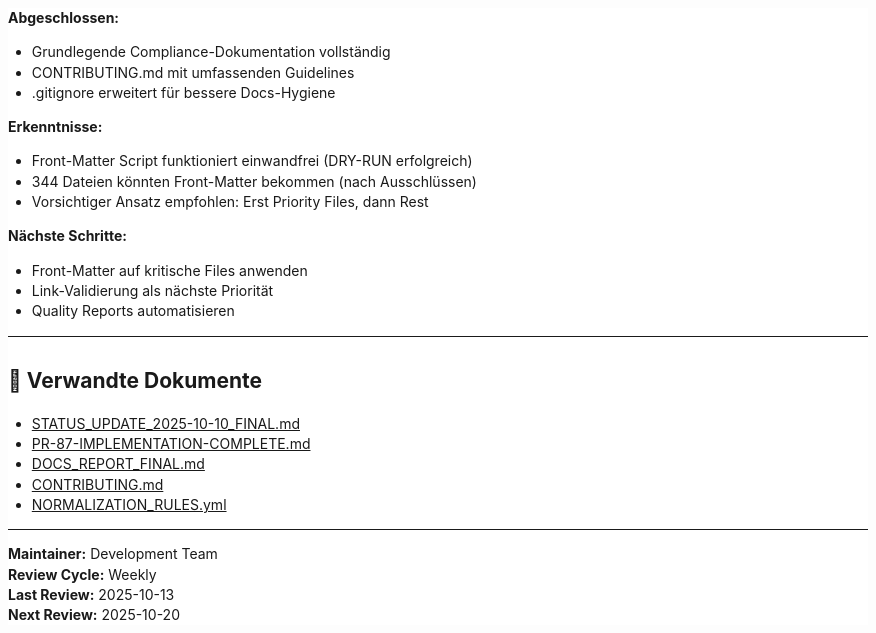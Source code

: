 **Abgeschlossen:**
- Grundlegende Compliance-Dokumentation vollständig
- CONTRIBUTING.md mit umfassenden Guidelines
- .gitignore erweitert für bessere Docs-Hygiene

**Erkenntnisse:**
- Front-Matter Script funktioniert einwandfrei (DRY-RUN erfolgreich)
- 344 Dateien könnten Front-Matter bekommen (nach Ausschlüssen)
- Vorsichtiger Ansatz empfohlen: Erst Priority Files, dann Rest

**Nächste Schritte:**
- Front-Matter auf kritische Files anwenden
- Link-Validierung als nächste Priorität
- Quality Reports automatisieren

---

## 🔗 Verwandte Dokumente

- [STATUS_UPDATE_2025-10-10_FINAL.md](STATUS_UPDATE_2025-10-10_FINAL.md)
- [PR-87-IMPLEMENTATION-COMPLETE.md](PR-87-IMPLEMENTATION-COMPLETE.md)
- [DOCS_REPORT_FINAL.md](DOCS_REPORT_FINAL.md)
- [CONTRIBUTING.md](CONTRIBUTING.md)
- [NORMALIZATION_RULES.yml](NORMALIZATION_RULES.yml)

---

**Maintainer:** Development Team  
**Review Cycle:** Weekly  
**Last Review:** 2025-10-13  
**Next Review:** 2025-10-20

